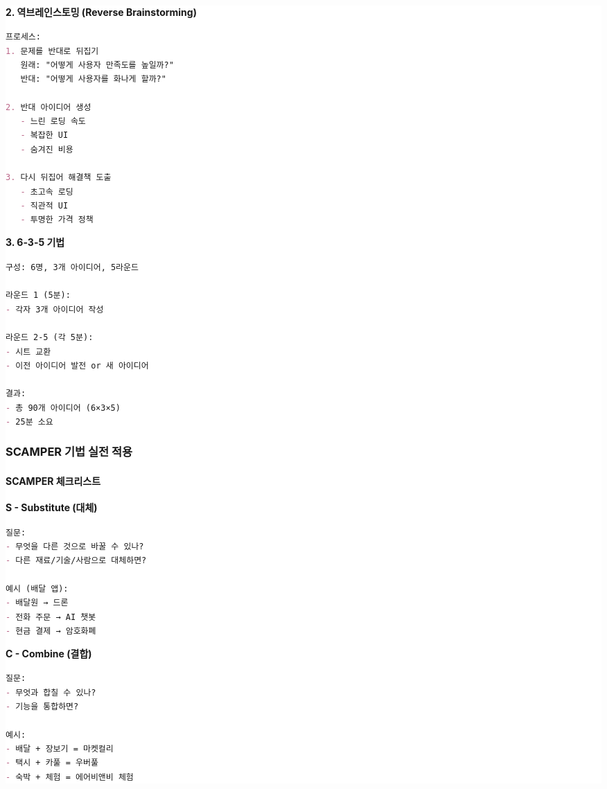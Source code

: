 
**2. 역브레인스토밍 (Reverse Brainstorming)**
```markdown
프로세스:
1. 문제를 반대로 뒤집기
   원래: "어떻게 사용자 만족도를 높일까?"
   반대: "어떻게 사용자를 화나게 할까?"

2. 반대 아이디어 생성
   - 느린 로딩 속도
   - 복잡한 UI
   - 숨겨진 비용

3. 다시 뒤집어 해결책 도출
   - 초고속 로딩
   - 직관적 UI
   - 투명한 가격 정책
```

**3. 6-3-5 기법**
```markdown
구성: 6명, 3개 아이디어, 5라운드

라운드 1 (5분):
- 각자 3개 아이디어 작성

라운드 2-5 (각 5분):
- 시트 교환
- 이전 아이디어 발전 or 새 아이디어

결과: 
- 총 90개 아이디어 (6×3×5)
- 25분 소요
```

### SCAMPER 기법 실전 적용

#### SCAMPER 체크리스트

**S - Substitute (대체)**
```markdown
질문:
- 무엇을 다른 것으로 바꿀 수 있나?
- 다른 재료/기술/사람으로 대체하면?

예시 (배달 앱):
- 배달원 → 드론
- 전화 주문 → AI 챗봇
- 현금 결제 → 암호화폐
```

**C - Combine (결합)**
```markdown
질문:
- 무엇과 합칠 수 있나?
- 기능을 통합하면?

예시:
- 배달 + 장보기 = 마켓컬리
- 택시 + 카풀 = 우버풀
- 숙박 + 체험 = 에어비앤비 체험
```

